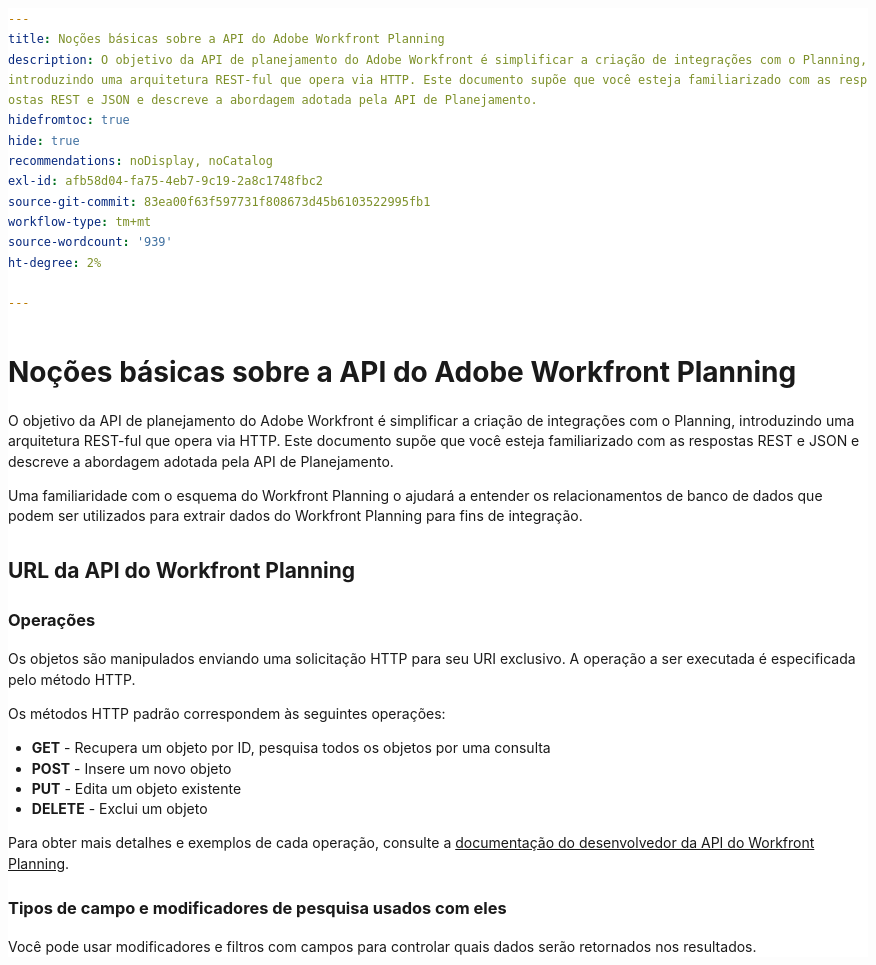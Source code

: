 ```yaml
---
title: Noções básicas sobre a API do Adobe Workfront Planning
description: O objetivo da API de planejamento do Adobe Workfront é simplificar a criação de integrações com o Planning, introduzindo uma arquitetura REST-ful que opera via HTTP. Este documento supõe que você esteja familiarizado com as respostas REST e JSON e descreve a abordagem adotada pela API de Planejamento.
hidefromtoc: true
hide: true
recommendations: noDisplay, noCatalog
exl-id: afb58d04-fa75-4eb7-9c19-2a8c1748fbc2
source-git-commit: 83ea00f63f597731f808673d45b6103522995fb1
workflow-type: tm+mt
source-wordcount: '939'
ht-degree: 2%

---
```


# Noções básicas sobre a API do Adobe Workfront Planning

O objetivo da API de planejamento do Adobe Workfront é simplificar a criação de integrações com o Planning, introduzindo uma arquitetura REST-ful que opera via HTTP. Este documento supõe que você esteja familiarizado com as respostas REST e JSON e descreve a abordagem adotada pela API de Planejamento.

Uma familiaridade com o esquema do Workfront Planning o ajudará a entender os relacionamentos de banco de dados que podem ser utilizados para extrair dados do Workfront Planning para fins de integração.

## URL da API do Workfront Planning



### Operações

Os objetos são manipulados enviando uma solicitação HTTP para seu URI exclusivo. A operação a ser executada é especificada pelo método HTTP.

Os métodos HTTP padrão correspondem às seguintes operações:

* **GET** - Recupera um objeto por ID, pesquisa todos os objetos por uma consulta
* **POST** - Insere um novo objeto
* **PUT** - Edita um objeto existente
* **DELETE** - Exclui um objeto

Para obter mais detalhes e exemplos de cada operação, consulte a [documentação do desenvolvedor da API do Workfront Planning](https://developer.adobe.com/wf-planning/).

### Tipos de campo e modificadores de pesquisa usados com eles

Você pode usar modificadores e filtros com campos para controlar quais dados serão retornados nos resultados.
